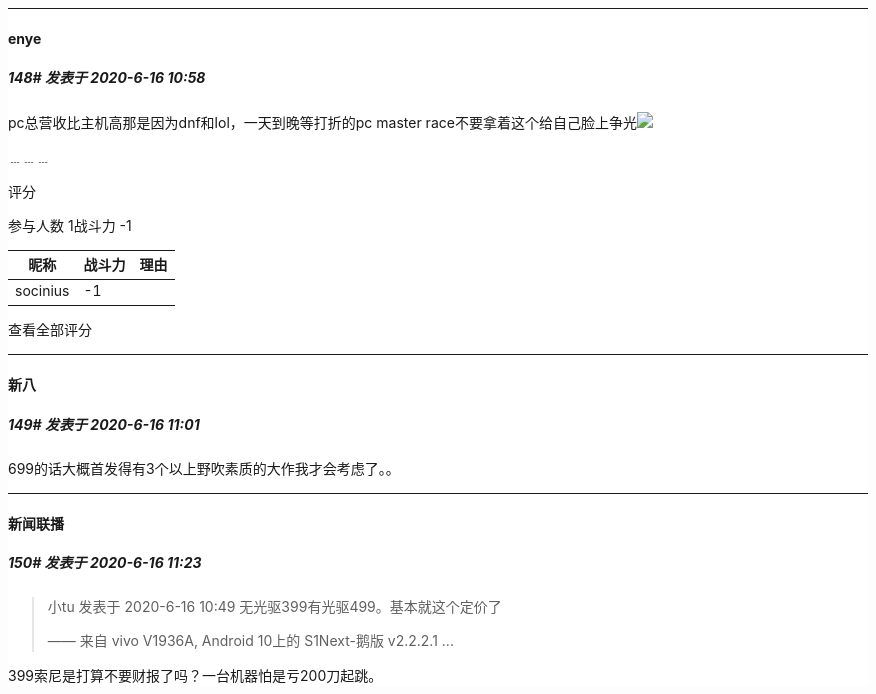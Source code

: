 

*****

####  enye  
##### 148#       发表于 2020-6-16 10:58




pc总营收比主机高那是因为dnf和lol，一天到晚等打折的pc master race不要拿着这个给自己脸上争光<img src="https://static.saraba1st.com/image/smiley/face2017/037.png" referrerpolicy="no-referrer">



﹍﹍﹍

评分





 参与人数 1战斗力 -1

|昵称|战斗力|理由|
|----|---|---|
| socinius|-1||



查看全部评分






*****

####  新八  
##### 149#       发表于 2020-6-16 11:01




699的话大概首发得有3个以上野吹素质的大作我才会考虑了。。







*****

####  新闻联播  
##### 150#       发表于 2020-6-16 11:23



<blockquote>小tu 发表于 2020-6-16 10:49
无光驱399有光驱499。基本就这个定价了


—— 来自 vivo V1936A, Android 10上的 S1Next-鹅版 v2.2.2.1 ...</blockquote>
399索尼是打算不要财报了吗？一台机器怕是亏200刀起跳。
